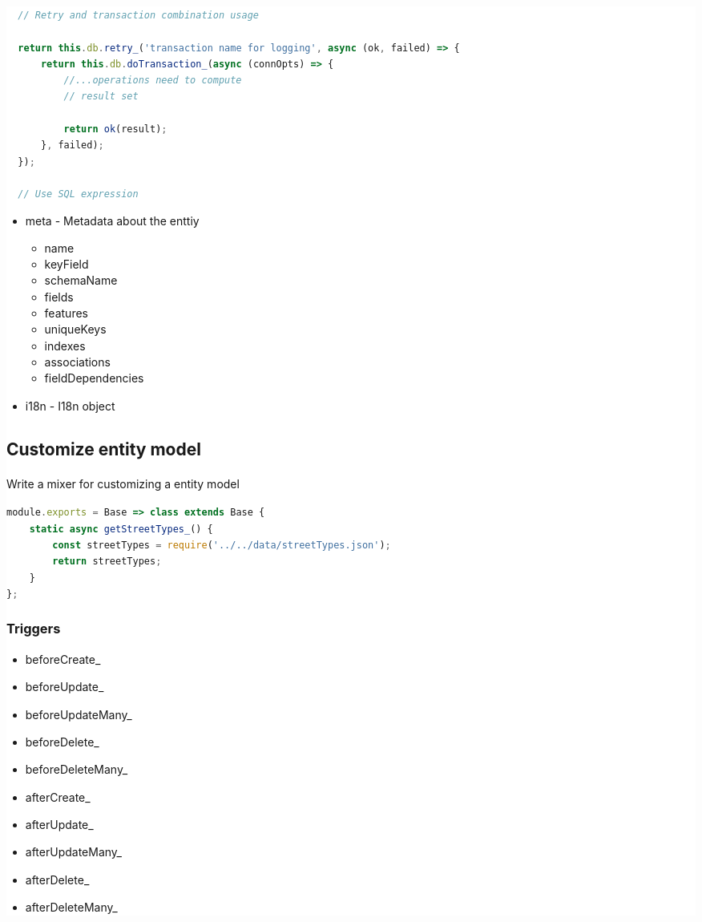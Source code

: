 ```javascript
  // Retry and transaction combination usage

  return this.db.retry_('transaction name for logging', async (ok, failed) => {
      return this.db.doTransaction_(async (connOpts) => {
          //...operations need to compute
          // result set

          return ok(result);
      }, failed);
  });

  // Use SQL expression

```

-   meta - Metadata about the enttiy

    -   name
    -   keyField
    -   schemaName
    -   fields
    -   features
    -   uniqueKeys
    -   indexes
    -   associations
    -   fieldDependencies

-   i18n - I18n object

## Customize entity model

Write a mixer for customizing a entity model

```javascript
module.exports = Base => class extends Base {
    static async getStreetTypes_() {
        const streetTypes = require('../../data/streetTypes.json');
        return streetTypes;
    }
};
```

### Triggers 

-   beforeCreate_
-   beforeUpdate_
-   beforeUpdateMany_
-   beforeDelete_
-   beforeDeleteMany_

-   afterCreate_
-   afterUpdate_
-   afterUpdateMany_
-   afterDelete_
-   afterDeleteMany_
